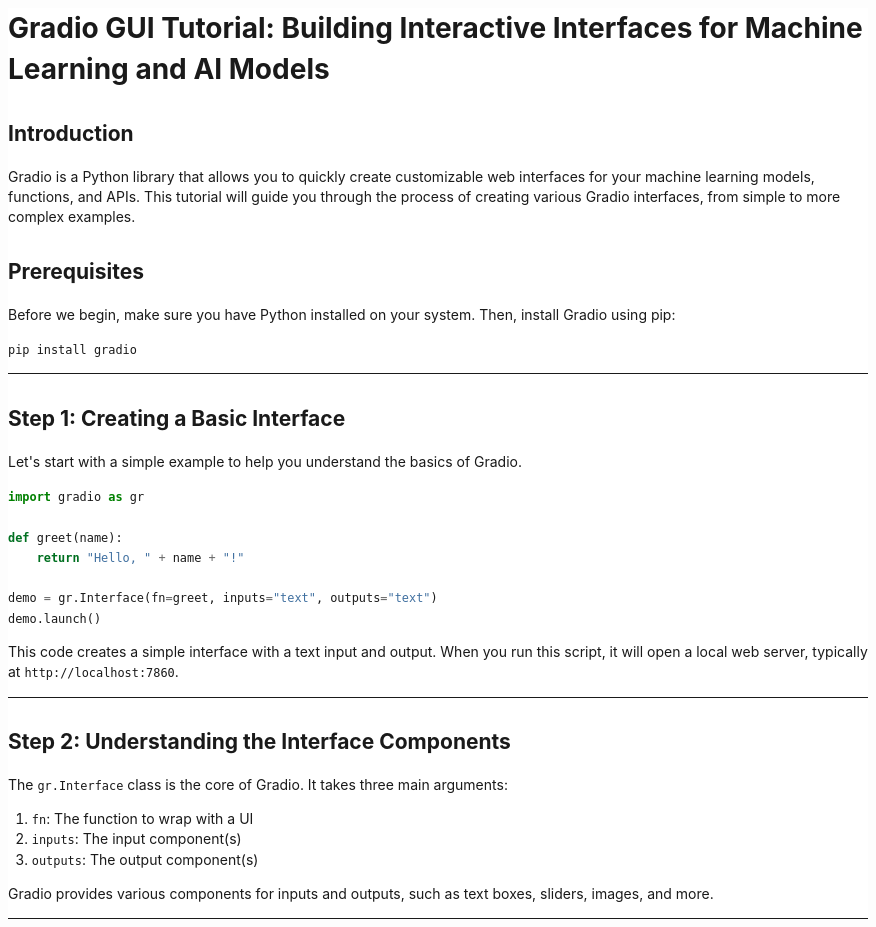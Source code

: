 # Gradio GUI Tutorial: Building Interactive Interfaces for Machine Learning and AI Models

## Introduction

Gradio is a Python library that allows you to quickly create customizable web interfaces for your machine learning models, functions, and APIs. This tutorial will guide you through the process of creating various Gradio interfaces, from simple to more complex examples.

## Prerequisites

Before we begin, make sure you have Python installed on your system. Then, install Gradio using pip:

```bash
pip install gradio
```

---

## Step 1: Creating a Basic Interface

Let's start with a simple example to help you understand the basics of Gradio.

```python
import gradio as gr

def greet(name):
    return "Hello, " + name + "!"

demo = gr.Interface(fn=greet, inputs="text", outputs="text")
demo.launch()
```

This code creates a simple interface with a text input and output. When you run this script, it will open a local web server, typically at `http://localhost:7860`.

---


## Step 2: Understanding the Interface Components

The `gr.Interface` class is the core of Gradio. It takes three main arguments:

1. `fn`: The function to wrap with a UI
2. `inputs`: The input component(s)
3. `outputs`: The output component(s)

Gradio provides various components for inputs and outputs, such as text boxes, sliders, images, and more.

---
